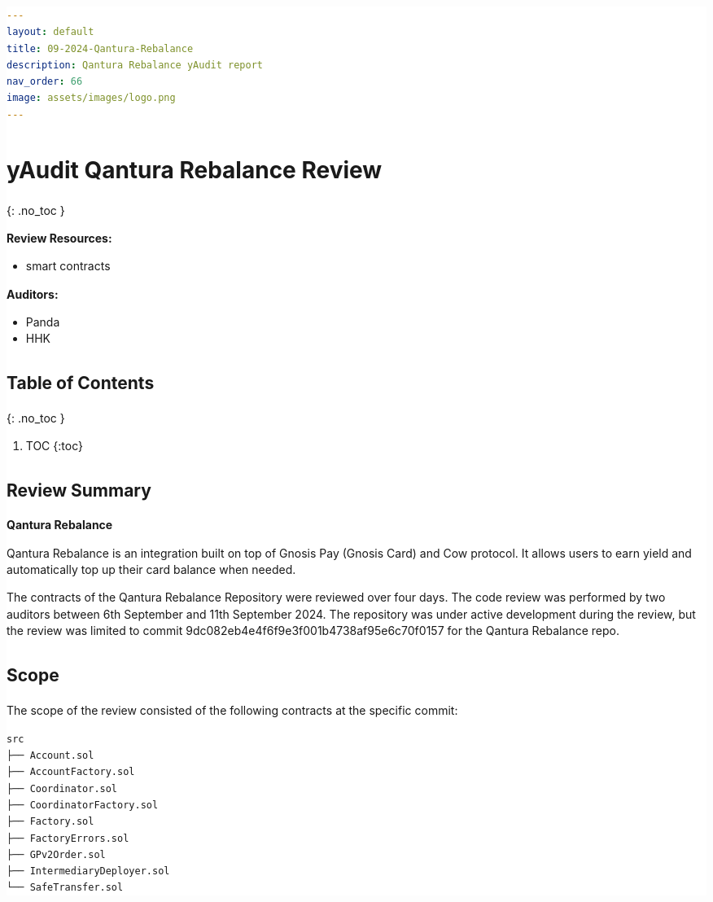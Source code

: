 ```yaml
---
layout: default
title: 09-2024-Qantura-Rebalance
description: Qantura Rebalance yAudit report
nav_order: 66
image: assets/images/logo.png
---
```


# yAudit Qantura Rebalance Review 
{: .no_toc }

**Review Resources:**

- smart contracts

**Auditors:**

- Panda
- HHK

## Table of Contents 
{: .no_toc }

1. TOC
{:toc}

## Review Summary

**Qantura Rebalance**

Qantura Rebalance is an integration built on top of Gnosis Pay (Gnosis Card) and Cow protocol. It allows users to earn yield and automatically top up their card balance when needed.

The contracts of the Qantura Rebalance Repository were reviewed over four days. The code review was performed by two auditors between 6th September and 11th September 2024. The repository was under active development during the review, but the review was limited to commit 9dc082eb4e4f6f9e3f001b4738af95e6c70f0157 for the Qantura Rebalance repo.

## Scope

The scope of the review consisted of the following contracts at the specific commit:

```
src
├── Account.sol
├── AccountFactory.sol
├── Coordinator.sol
├── CoordinatorFactory.sol
├── Factory.sol
├── FactoryErrors.sol
├── GPv2Order.sol
├── IntermediaryDeployer.sol
└── SafeTransfer.sol
```
